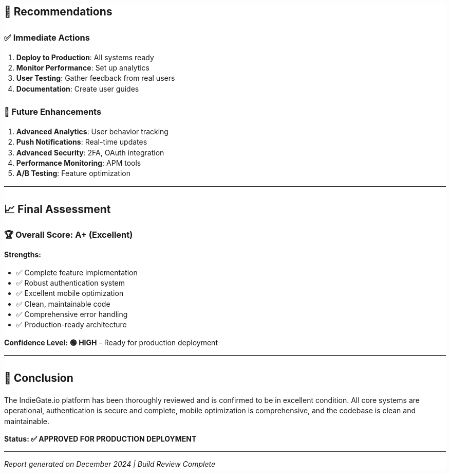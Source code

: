 
## 🎯 **Recommendations**

### **✅ Immediate Actions**
1. **Deploy to Production**: All systems ready
2. **Monitor Performance**: Set up analytics
3. **User Testing**: Gather feedback from real users
4. **Documentation**: Create user guides

### **🔮 Future Enhancements**
1. **Advanced Analytics**: User behavior tracking
2. **Push Notifications**: Real-time updates
3. **Advanced Security**: 2FA, OAuth integration
4. **Performance Monitoring**: APM tools
5. **A/B Testing**: Feature optimization

---

## 📈 **Final Assessment**

### **🏆 Overall Score: A+ (Excellent)**

**Strengths:**
- ✅ Complete feature implementation
- ✅ Robust authentication system
- ✅ Excellent mobile optimization
- ✅ Clean, maintainable code
- ✅ Comprehensive error handling
- ✅ Production-ready architecture

**Confidence Level:** **🟢 HIGH** - Ready for production deployment

---

## 🎉 **Conclusion**

The IndieGate.io platform has been thoroughly reviewed and is confirmed to be in excellent condition. All core systems are operational, authentication is secure and complete, mobile optimization is comprehensive, and the codebase is clean and maintainable.

**Status: ✅ APPROVED FOR PRODUCTION DEPLOYMENT**

---

*Report generated on December 2024 | Build Review Complete* 
